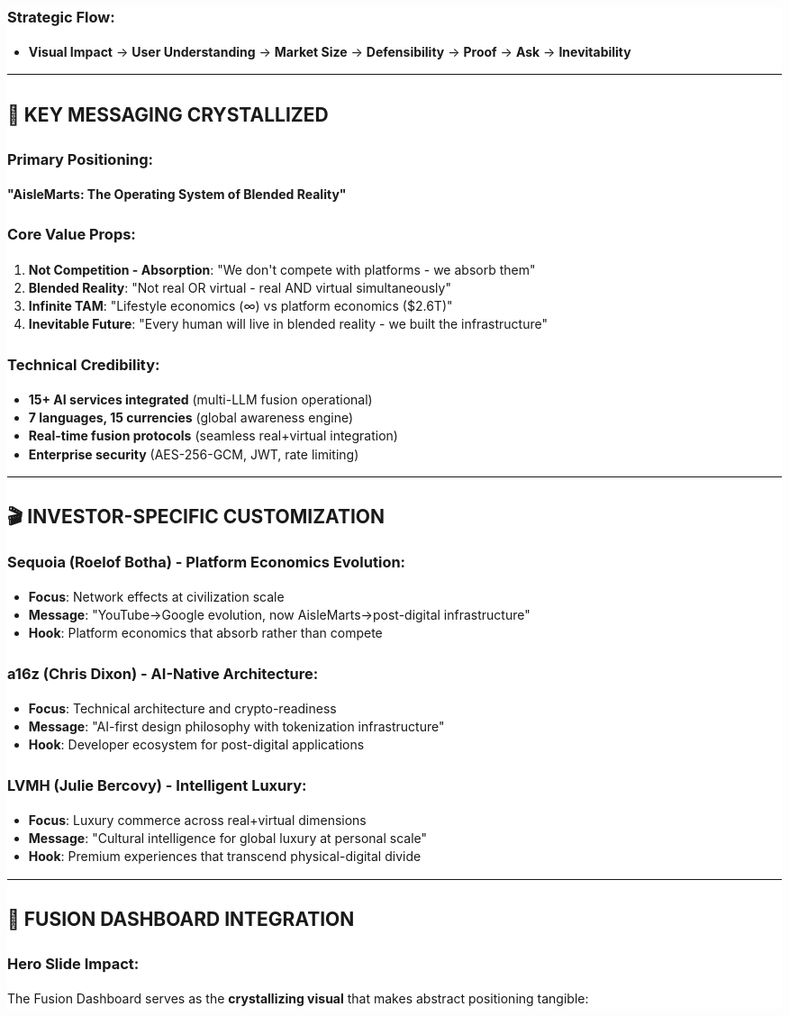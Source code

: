 
### **Strategic Flow:**
- **Visual Impact** → **User Understanding** → **Market Size** → **Defensibility** → **Proof** → **Ask** → **Inevitability**

---

## 💎 **KEY MESSAGING CRYSTALLIZED**

### **Primary Positioning:**
**"AisleMarts: The Operating System of Blended Reality"**

### **Core Value Props:**
1. **Not Competition - Absorption**: "We don't compete with platforms - we absorb them"
2. **Blended Reality**: "Not real OR virtual - real AND virtual simultaneously" 
3. **Infinite TAM**: "Lifestyle economics (∞) vs platform economics ($2.6T)"
4. **Inevitable Future**: "Every human will live in blended reality - we built the infrastructure"

### **Technical Credibility:**
- **15+ AI services integrated** (multi-LLM fusion operational)
- **7 languages, 15 currencies** (global awareness engine)
- **Real-time fusion protocols** (seamless real+virtual integration)
- **Enterprise security** (AES-256-GCM, JWT, rate limiting)

---

## 🎬 **INVESTOR-SPECIFIC CUSTOMIZATION**

### **Sequoia (Roelof Botha) - Platform Economics Evolution:**
- **Focus**: Network effects at civilization scale
- **Message**: "YouTube→Google evolution, now AisleMarts→post-digital infrastructure"
- **Hook**: Platform economics that absorb rather than compete

### **a16z (Chris Dixon) - AI-Native Architecture:**
- **Focus**: Technical architecture and crypto-readiness
- **Message**: "AI-first design philosophy with tokenization infrastructure"
- **Hook**: Developer ecosystem for post-digital applications

### **LVMH (Julie Bercovy) - Intelligent Luxury:**
- **Focus**: Luxury commerce across real+virtual dimensions
- **Message**: "Cultural intelligence for global luxury at personal scale"
- **Hook**: Premium experiences that transcend physical-digital divide

---

## 🌊 **FUSION DASHBOARD INTEGRATION**

### **Hero Slide Impact:**
The Fusion Dashboard serves as the **crystallizing visual** that makes abstract positioning tangible:
